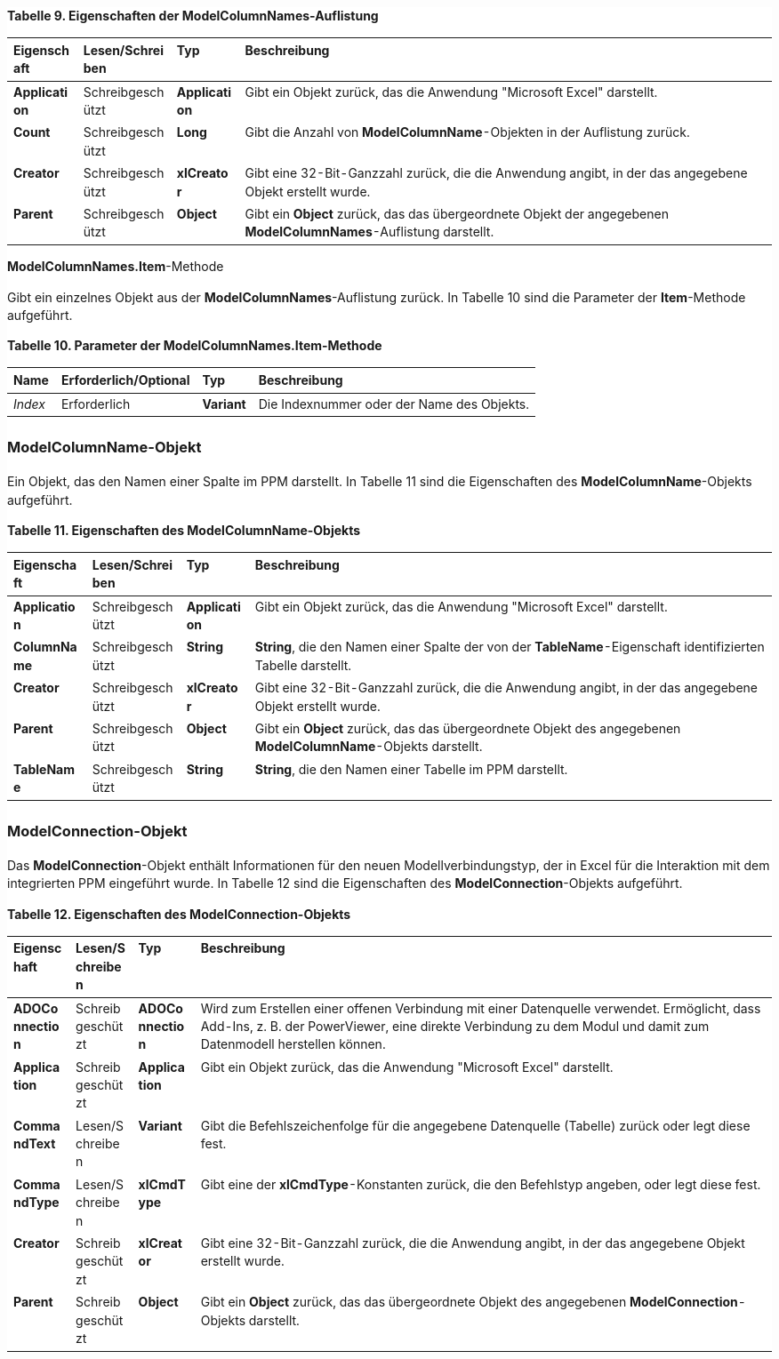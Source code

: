  **Tabelle 9. Eigenschaften der ModelColumnNames-Auflistung**



|**Eigenschaft**|**Lesen/Schreiben**|**Typ**|**Beschreibung**|
|:-----|:-----|:-----|:-----|
|**Application**|Schreibgeschützt|**Application**|Gibt ein Objekt zurück, das die Anwendung "Microsoft Excel" darstellt.|
|**Count**|Schreibgeschützt|**Long**|Gibt die Anzahl von  **ModelColumnName**-Objekten in der Auflistung zurück.|
|**Creator**|Schreibgeschützt|**xlCreator**|Gibt eine 32-Bit-Ganzzahl zurück, die die Anwendung angibt, in der das angegebene Objekt erstellt wurde.|
|**Parent**|Schreibgeschützt|**Object**|Gibt ein  **Object** zurück, das das übergeordnete Objekt der angegebenen **ModelColumnNames**-Auflistung darstellt.|
 **ModelColumnNames.Item**-Methode

Gibt ein einzelnes Objekt aus der  **ModelColumnNames**-Auflistung zurück. In Tabelle 10 sind die Parameter der  **Item**-Methode aufgeführt.

 **Tabelle 10. Parameter der ModelColumnNames.Item-Methode**



|**Name**|**Erforderlich/Optional**|**Typ**|**Beschreibung**|
|:-----|:-----|:-----|:-----|
| _Index_|Erforderlich|**Variant**|Die Indexnummer oder der Name des Objekts.|

### ModelColumnName-Objekt

Ein Objekt, das den Namen einer Spalte im PPM darstellt. In Tabelle 11 sind die Eigenschaften des  **ModelColumnName**-Objekts aufgeführt.

 **Tabelle 11. Eigenschaften des ModelColumnName-Objekts**



|**Eigenschaft**|**Lesen/Schreiben**|**Typ**|**Beschreibung**|
|:-----|:-----|:-----|:-----|
|**Application**|Schreibgeschützt|**Application**|Gibt ein Objekt zurück, das die Anwendung "Microsoft Excel" darstellt.|
|**ColumnName**|Schreibgeschützt|**String**|**String**, die den Namen einer Spalte der von der  **TableName**-Eigenschaft identifizierten Tabelle darstellt.|
|**Creator**|Schreibgeschützt|**xlCreator**|Gibt eine 32-Bit-Ganzzahl zurück, die die Anwendung angibt, in der das angegebene Objekt erstellt wurde.|
|**Parent**|Schreibgeschützt|**Object**|Gibt ein  **Object** zurück, das das übergeordnete Objekt des angegebenen **ModelColumnName**-Objekts darstellt.|
|**TableName**|Schreibgeschützt|**String**|**String**, die den Namen einer Tabelle im PPM darstellt.|

### ModelConnection-Objekt

Das  **ModelConnection**-Objekt enthält Informationen für den neuen Modellverbindungstyp, der in Excel für die Interaktion mit dem integrierten PPM eingeführt wurde. In Tabelle 12 sind die Eigenschaften des  **ModelConnection**-Objekts aufgeführt.

 **Tabelle 12. Eigenschaften des ModelConnection-Objekts**



|**Eigenschaft**|**Lesen/Schreiben**|**Typ**|**Beschreibung**|
|:-----|:-----|:-----|:-----|
|**ADOConnection**|Schreibgeschützt|**ADOConnection**|Wird zum Erstellen einer offenen Verbindung mit einer Datenquelle verwendet. Ermöglicht, dass Add-Ins, z. B. der PowerViewer, eine direkte Verbindung zu dem Modul und damit zum Datenmodell herstellen können.|
|**Application**|Schreibgeschützt|**Application**|Gibt ein Objekt zurück, das die Anwendung "Microsoft Excel" darstellt.|
|**CommandText**|Lesen/Schreiben|**Variant**|Gibt die Befehlszeichenfolge für die angegebene Datenquelle (Tabelle) zurück oder legt diese fest.|
|**CommandType**|Lesen/Schreiben|**xlCmdType**|Gibt eine der  **xlCmdType**-Konstanten zurück, die den Befehlstyp angeben, oder legt diese fest.|
|**Creator**|Schreibgeschützt|**xlCreator**|Gibt eine 32-Bit-Ganzzahl zurück, die die Anwendung angibt, in der das angegebene Objekt erstellt wurde.|
|**Parent**|Schreibgeschützt|**Object**|Gibt ein  **Object** zurück, das das übergeordnete Objekt des angegebenen **ModelConnection**-Objekts darstellt.|
